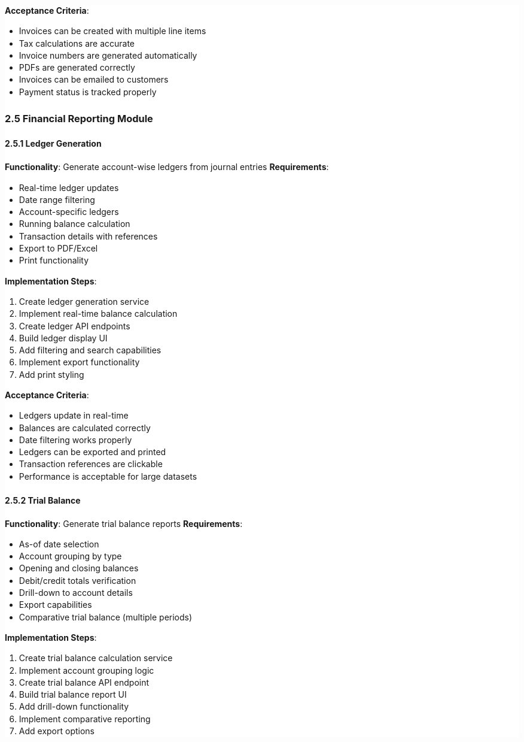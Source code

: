 **Acceptance Criteria**:
- Invoices can be created with multiple line items
- Tax calculations are accurate
- Invoice numbers are generated automatically
- PDFs are generated correctly
- Invoices can be emailed to customers
- Payment status is tracked properly

### 2.5 Financial Reporting Module

#### 2.5.1 Ledger Generation
**Functionality**: Generate account-wise ledgers from journal entries
**Requirements**:
- Real-time ledger updates
- Date range filtering
- Account-specific ledgers
- Running balance calculation
- Transaction details with references
- Export to PDF/Excel
- Print functionality

**Implementation Steps**:
1. Create ledger generation service
2. Implement real-time balance calculation
3. Create ledger API endpoints
4. Build ledger display UI
5. Add filtering and search capabilities
6. Implement export functionality
7. Add print styling

**Acceptance Criteria**:
- Ledgers update in real-time
- Balances are calculated correctly
- Date filtering works properly
- Ledgers can be exported and printed
- Transaction references are clickable
- Performance is acceptable for large datasets

#### 2.5.2 Trial Balance
**Functionality**: Generate trial balance reports
**Requirements**:
- As-of date selection
- Account grouping by type
- Opening and closing balances
- Debit/credit totals verification
- Drill-down to account details
- Export capabilities
- Comparative trial balance (multiple periods)

**Implementation Steps**:
1. Create trial balance calculation service
2. Implement account grouping logic
3. Create trial balance API endpoint
4. Build trial balance report UI
5. Add drill-down functionality
6. Implement comparative reporting
7. Add export options

